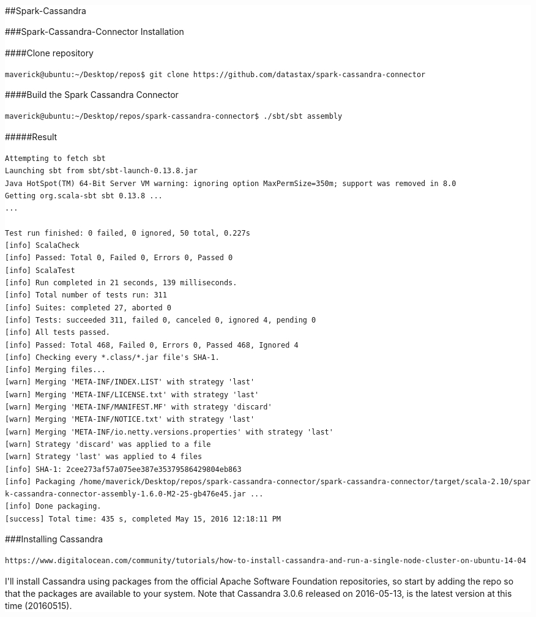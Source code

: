 ##Spark-Cassandra


###Spark-Cassandra-Connector Installation

####Clone repository

```
maverick@ubuntu:~/Desktop/repos$ git clone https://github.com/datastax/spark-cassandra-connector
```


####Build the Spark Cassandra Connector

```
maverick@ubuntu:~/Desktop/repos/spark-cassandra-connector$ ./sbt/sbt assembly
```

#####Result
```
Attempting to fetch sbt
Launching sbt from sbt/sbt-launch-0.13.8.jar
Java HotSpot(TM) 64-Bit Server VM warning: ignoring option MaxPermSize=350m; support was removed in 8.0
Getting org.scala-sbt sbt 0.13.8 ...
...

Test run finished: 0 failed, 0 ignored, 50 total, 0.227s
[info] ScalaCheck
[info] Passed: Total 0, Failed 0, Errors 0, Passed 0
[info] ScalaTest
[info] Run completed in 21 seconds, 139 milliseconds.
[info] Total number of tests run: 311
[info] Suites: completed 27, aborted 0
[info] Tests: succeeded 311, failed 0, canceled 0, ignored 4, pending 0
[info] All tests passed.
[info] Passed: Total 468, Failed 0, Errors 0, Passed 468, Ignored 4
[info] Checking every *.class/*.jar file's SHA-1.
[info] Merging files...
[warn] Merging 'META-INF/INDEX.LIST' with strategy 'last'
[warn] Merging 'META-INF/LICENSE.txt' with strategy 'last'
[warn] Merging 'META-INF/MANIFEST.MF' with strategy 'discard'
[warn] Merging 'META-INF/NOTICE.txt' with strategy 'last'
[warn] Merging 'META-INF/io.netty.versions.properties' with strategy 'last'
[warn] Strategy 'discard' was applied to a file
[warn] Strategy 'last' was applied to 4 files
[info] SHA-1: 2cee273af57a075ee387e35379586429804eb863
[info] Packaging /home/maverick/Desktop/repos/spark-cassandra-connector/spark-cassandra-connector/target/scala-2.10/spark-cassandra-connector-assembly-1.6.0-M2-25-gb476e45.jar ...
[info] Done packaging.
[success] Total time: 435 s, completed May 15, 2016 12:18:11 PM

```

###Installing Cassandra

```
https://www.digitalocean.com/community/tutorials/how-to-install-cassandra-and-run-a-single-node-cluster-on-ubuntu-14-04
```
I'll install Cassandra using packages from the official Apache Software Foundation repositories, so start by adding the repo so that the packages are available to your system. Note that Cassandra 3.0.6  released on 2016-05-13,  is the latest version at this time (20160515).
